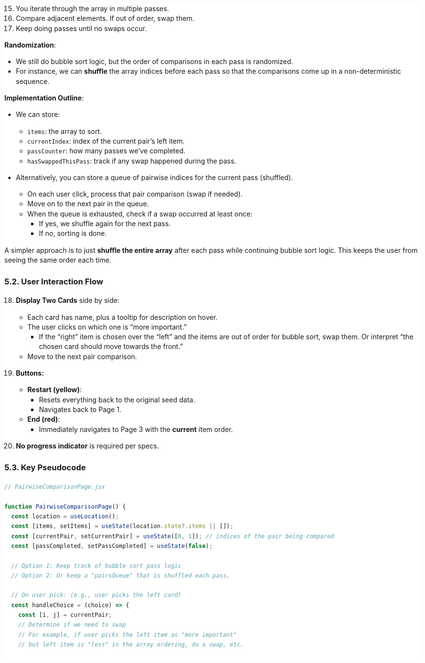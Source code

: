 15. You iterate through the array in multiple passes.
16. Compare adjacent elements. If out of order, swap them.
17. Keep doing passes until no swaps occur.

**Randomization**:

- We still do bubble sort logic, but the order of comparisons in each pass is randomized.
- For instance, we can **shuffle** the array indices before each pass so that the comparisons come up in a non-deterministic sequence.

**Implementation Outline**:

- We can store:
    
    - `items`: the array to sort.
    - `currentIndex`: index of the current pair’s left item.
    - `passCounter`: how many passes we’ve completed.
    - `hasSwappedThisPass`: track if any swap happened during the pass.
- Alternatively, you can store a queue of pairwise indices for the current pass (shuffled).
    
    - On each user click, process that pair comparison (swap if needed).
    - Move on to the next pair in the queue.
    - When the queue is exhausted, check if a swap occurred at least once:
        - If yes, we shuffle again for the next pass.
        - If no, sorting is done.

A simpler approach is to just **shuffle the entire array** after each pass while continuing bubble sort logic. This keeps the user from seeing the same order each time.

### 5.2. **User Interaction Flow**

18. **Display Two Cards** side by side:
    
    - Each card has name, plus a tooltip for description on hover.
    - The user clicks on which one is “more important.”
        - If the “right” item is chosen over the “left” and the items are out of order for bubble sort, swap them. Or interpret “the chosen card should move towards the front.”
    - Move to the next pair comparison.
19. **Buttons:**
    
    - **Restart (yellow)**:
        - Resets everything back to the original seed data.
        - Navigates back to Page 1.
    - **End (red)**:
        - Immediately navigates to Page 3 with the **current** item order.
20. **No progress indicator** is required per specs.
    

### 5.3. **Key Pseudocode**

```js
// PairwiseComparisonPage.jsx

function PairwiseComparisonPage() {
  const location = useLocation();
  const [items, setItems] = useState(location.state?.items || []);
  const [currentPair, setCurrentPair] = useState([0, 1]); // indices of the pair being compared
  const [passCompleted, setPassCompleted] = useState(false);

  // Option 1: Keep track of bubble sort pass logic
  // Option 2: Or keep a "pairsQueue" that is shuffled each pass.

  // On user pick: (e.g., user picks the left card)
  const handleChoice = (choice) => {
    const [i, j] = currentPair;
    // Determine if we need to swap
    // For example, if user picks the left item as "more important" 
    // but left item is "less" in the array ordering, do a swap, etc.
    
```